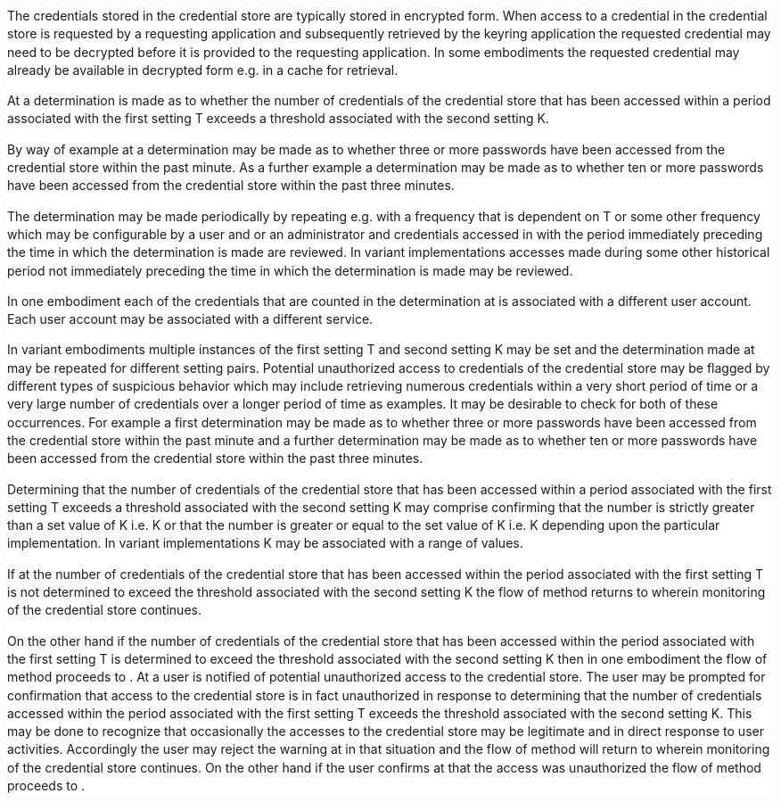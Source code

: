 The credentials stored in the credential store are typically stored in encrypted form. When access to a credential in the credential store is requested by a requesting application and subsequently retrieved by the keyring application the requested credential may need to be decrypted before it is provided to the requesting application. In some embodiments the requested credential may already be available in decrypted form e.g. in a cache for retrieval.

At a determination is made as to whether the number of credentials of the credential store that has been accessed within a period associated with the first setting T exceeds a threshold associated with the second setting K.

By way of example at a determination may be made as to whether three or more passwords have been accessed from the credential store within the past minute. As a further example a determination may be made as to whether ten or more passwords have been accessed from the credential store within the past three minutes.

The determination may be made periodically by repeating e.g. with a frequency that is dependent on T or some other frequency which may be configurable by a user and or an administrator and credentials accessed in with the period immediately preceding the time in which the determination is made are reviewed. In variant implementations accesses made during some other historical period not immediately preceding the time in which the determination is made may be reviewed.

In one embodiment each of the credentials that are counted in the determination at is associated with a different user account. Each user account may be associated with a different service.

In variant embodiments multiple instances of the first setting T and second setting K may be set and the determination made at may be repeated for different setting pairs. Potential unauthorized access to credentials of the credential store may be flagged by different types of suspicious behavior which may include retrieving numerous credentials within a very short period of time or a very large number of credentials over a longer period of time as examples. It may be desirable to check for both of these occurrences. For example a first determination may be made as to whether three or more passwords have been accessed from the credential store within the past minute and a further determination may be made as to whether ten or more passwords have been accessed from the credential store within the past three minutes.

Determining that the number of credentials of the credential store that has been accessed within a period associated with the first setting T exceeds a threshold associated with the second setting K may comprise confirming that the number is strictly greater than a set value of K i.e. K or that the number is greater or equal to the set value of K i.e. K depending upon the particular implementation. In variant implementations K may be associated with a range of values.

If at the number of credentials of the credential store that has been accessed within the period associated with the first setting T is not determined to exceed the threshold associated with the second setting K the flow of method returns to wherein monitoring of the credential store continues.

On the other hand if the number of credentials of the credential store that has been accessed within the period associated with the first setting T is determined to exceed the threshold associated with the second setting K then in one embodiment the flow of method proceeds to . At a user is notified of potential unauthorized access to the credential store. The user may be prompted for confirmation that access to the credential store is in fact unauthorized in response to determining that the number of credentials accessed within the period associated with the first setting T exceeds the threshold associated with the second setting K. This may be done to recognize that occasionally the accesses to the credential store may be legitimate and in direct response to user activities. Accordingly the user may reject the warning at in that situation and the flow of method will return to wherein monitoring of the credential store continues. On the other hand if the user confirms at that the access was unauthorized the flow of method proceeds to .
